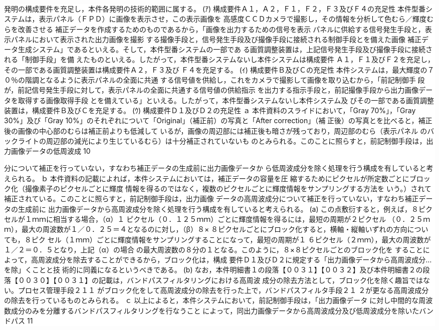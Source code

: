 発明の構成要件を充足し，本件各発明の技術的範囲に属する。 
 (ｱ) 構成要件Ａ１，Ａ２，Ｆ１，Ｆ２，Ｆ３及びＦ４の充足性 
 本件型番システムは，表示パネル（ＦＰＤ）に画像を表示させ，この表示画像を
高感度ＣＣＤカメラで撮影し，その情報を分析して色むら／輝度むらを改善させる
補正データを作成するためのものであるから，「画像を出力するための信号を表示
パネルに供給する信号発生手段と，表示パネルにおいて表示された出力画像を撮影
する撮像手段と，信号発生手段及び撮像手段に接続される制御手段とを備えた画像
補正データ生成システム」であるといえる。そして，本件型番システムの一部であ
る画質調整装置は，上記信号発生手段及び撮像手段に接続される「制御手段」を備
えたものといえる。したがって，本件型番システムないし本件システムは構成要件
Ａ１，Ｆ１及びＦ２を充足し，その一部である画質調整装置は構成要件Ａ２，Ｆ３及び
Ｆ４を充足する。 
 (ｲ) 構成要件Ｂ及びＣの充足性 
 本件システムは，最大輝度の７０％の階調となるように表示パネルの全面に共通
する信号値を供給し，これをカメラで撮影して画像を取り込むから，「前記制御手
段が，前記信号発生手段に対して，表示パネルの全面に共通する信号値の供給指示
を出力する指示手段と，前記撮像手段から出力画像データを取得する画像取得手段
とを備えている」といえる。したがって，本件型番システムないし本件システム及
びその一部である画質調整装置は，構成要件Ｂ及びＣを充足する。 
 (ｳ) 構成要件Ｄ１及びＤ２の充足性 
 ａ 本件資料のスライドにおいて，「Gray 70%」，「Gray 30%」及び「Gray 
10%」のそれぞれについて「Original」（補正前）の写真と「After correction」（補
正後）の写真とを比べると，補正後の画像の中心部のむらは補正前よりも低減して
いるが，画像の周辺部には補正後も暗さが残っており，周辺部のむら（表示パネル
のバックライトの周辺部の減光により生じているむら）は十分補正されていないも
のとみられる。このことに照らすと，前記制御手段は，出力画像データの低周波成
10 
 
分について補正を行っていない，すなわち補正データの生成前に出力画像データか
ら低周波成分を除く処理を行う構成を有していると考えられる。 
 ｂ 本件資料の記載によれば，本件システムにおいては，補正データの容量を圧
縮するためにピクセルが所定数ごとにブロック化（撮像素子のピクセルごとに輝度
情報を得るのではなく，複数のピクセルごとに輝度情報をサンプリングする方法を
いう。）されて補正されている。このことに照らすと，前記制御手段は，出力画像
データの高周波成分について補正を行っていない，すなわち補正データの生成前に
出力画像データから高周波成分を除く処理を行う構成を有していると考えられる。 
(a) この点敷衍すると，例えば，８ピクセルが１ｍｍに相当する場合，（α）１
ピクセル（０．１２５ｍｍ）ごとに輝度情報を得るには，最短の周期が２ピクセル
（０．２５ｍｍ），最大の周波数が１／０．２５＝４となるのに対し，（β）８×
８ピクセルごとにブロック化すると，横軸・縦軸いずれの方向についても，８ピク
セル（１ｍｍ）ごとに輝度情報をサンプリングすることになって，最短の周期が１
６ピクセル（２ｍｍ），最大の周波数が１／２＝０．５となり，上記（α）の場合
の最大周波数の８分の１となる。このように，８×８ピクセルごとのブロック化を
することによって，高周波成分を除去することができるから，ブロック化は，構成
要件Ｄ１及びＤ２に規定する「出力画像データから高周波成分…を除」くことと技
術的に同義になるというべきである。 
(b) なお，本件明細書１の段落【００３１】【００３２】及び本件明細書２の段
落【００３０】【００３１】の記載は，バンドパスフィルタリングにおける高周波
成分の除去方法として，ブロック化を除く趣旨ではない。プロセス管理手段２１１
がブロック化をして高周波成分の除去を行った上で，バンドパスフィルタ手段２１
２が更なる高周波成分の除去を行っているものとみられる。 
 ｃ 以上によると，本件システムにおいて，前記制御手段は，「出力画像データ
に対し中間的な周波数成分のみを分離するバンドパスフィルタリングを行なうこと
によって，同出力画像データから高周波成分及び低周波成分を除いたバンドパス
11 
 